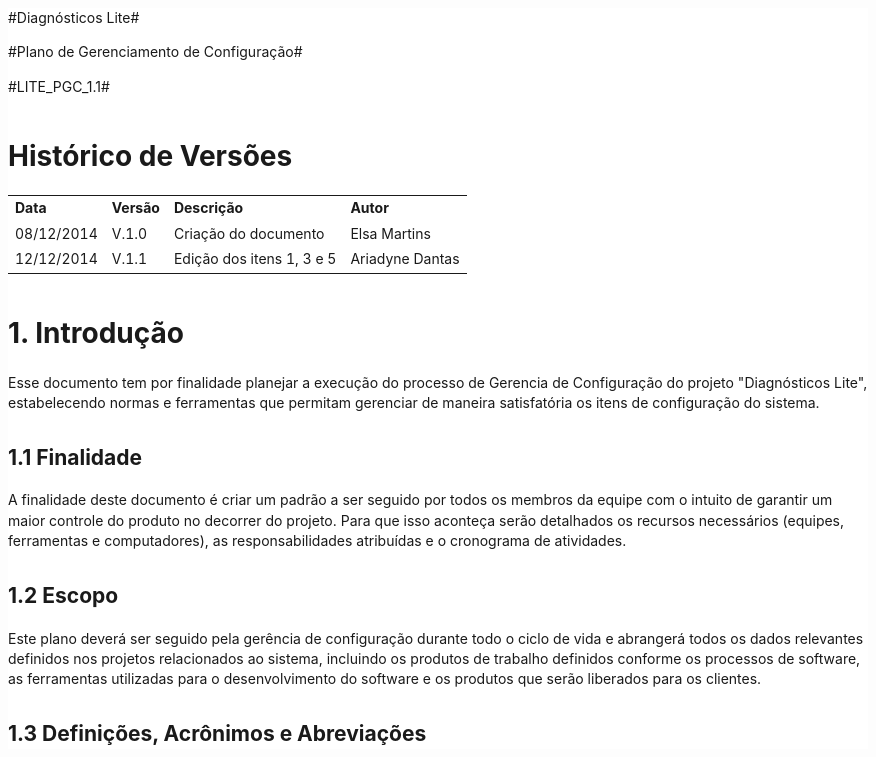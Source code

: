 #Diagnósticos Lite#

#Plano de Gerenciamento de Configuração#

#LITE_PGC_1.1#

# Histórico de Versões

<table>
  <tr>
    <td><b>Data</td>
    <td><b>Versão</td>
    <td><b>Descrição</td>
    <td><b>Autor</td>
  </tr>
  <tr>
    <td>08/12/2014</td>
    <td>V.1.0</td>
    <td>Criação do documento</td>
    <td>Elsa Martins</td>
  </tr>
  <tr>
    <td>12/12/2014</td>
    <td>V.1.1</td>
    <td>Edição dos itens 1, 3 e 5</td>
    <td>Ariadyne Dantas</td>
  </tr>
</table>



# 1. Introdução

Esse documento tem por finalidade planejar a execução do processo de Gerencia de Configuração do projeto "Diagnósticos Lite", estabelecendo normas e ferramentas que permitam gerenciar de maneira satisfatória os itens de configuração do sistema.

## 1.1 Finalidade

A finalidade deste documento é criar um padrão a ser seguido por todos os membros da equipe com o intuito de garantir um maior controle do produto no decorrer do projeto. 
Para que isso aconteça serão detalhados os recursos necessários (equipes, ferramentas e computadores), as responsabilidades atribuídas e o cronograma de atividades.

## 1.2 Escopo

Este plano deverá ser seguido pela gerência de configuração durante todo o ciclo de vida e abrangerá todos os dados relevantes definidos nos projetos relacionados ao sistema, incluindo os produtos de trabalho definidos conforme os processos de software, as ferramentas utilizadas para o desenvolvimento do software e os produtos que serão liberados para os clientes.

## 1.3 Definições, Acrônimos e Abreviações
